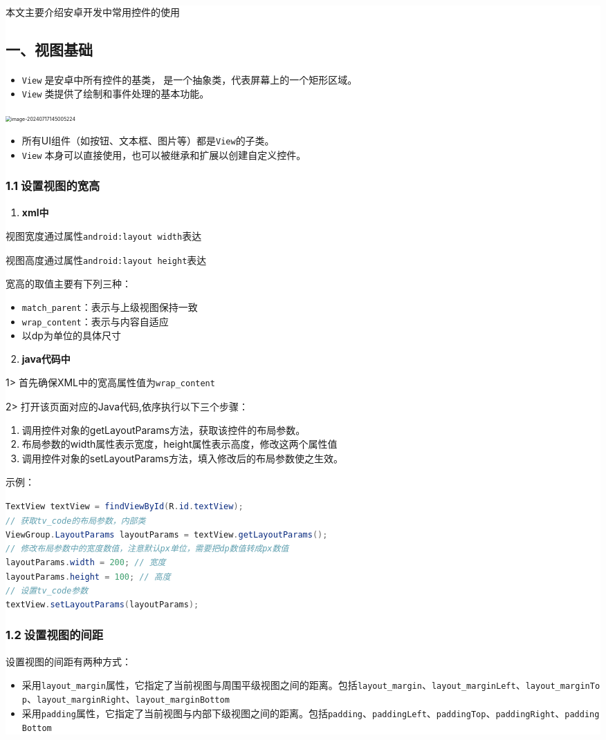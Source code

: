 本文主要介绍安卓开发中常用控件的使用

## 一、视图基础

* `View` 是安卓中所有控件的基类， 是一个抽象类，代表屏幕上的一个矩形区域。
* `View` 类提供了绘制和事件处理的基本功能。

<img src="https://raw.githubusercontent.com/betteryuxuan/Image/main/image-20240717145005224.png" alt="image-20240717145005224" style="zoom:50%;" />

* 所有UI组件（如按钮、文本框、图片等）都是`View`的子类。
* `View` 本身可以直接使用，也可以被继承和扩展以创建自定义控件。

### 1.1 设置视图的宽高

1. **xml中**

视图宽度通过属性`android:layout width`表达

视图高度通过属性`android:layout height`表达

宽高的取值主要有下列三种：

* `match_parent`：表示与上级视图保持一致
* `wrap_content`：表示与内容自适应
* 以dp为单位的具体尺寸

2. **java代码中**

1> 首先确保XML中的宽高属性值为`wrap_content`

2> 打开该页面对应的Java代码,依序执行以下三个步骤：

1. 调用控件对象的getLayoutParams方法，获取该控件的布局参数。
2. 布局参数的width属性表示宽度，height属性表示高度，修改这两个属性值
3. 调用控件对象的setLayoutParams方法，填入修改后的布局参数使之生效。

示例：

```java
TextView textView = findViewById(R.id.textView);
// 获取tv_code的布局参数，内部类
ViewGroup.LayoutParams layoutParams = textView.getLayoutParams();
// 修改布局参数中的宽度数值，注意默认px单位，需要把dp数值转成px数值
layoutParams.width = 200; // 宽度
layoutParams.height = 100; // 高度
// 设置tv_code参数
textView.setLayoutParams(layoutParams);
```

### 1.2 设置视图的间距

设置视图的间距有两种方式：

* 采用`layout_margin`属性，它指定了当前视图与周围平级视图之间的距离。包括`layout_margin`、`layout_marginLeft`、`layout_marginTop`、`layout_marginRight`、`layout_marginBottom`
* 采用`padding`属性，它指定了当前视图与内部下级视图之间的距离。包括`padding`、`paddingLeft`、`paddingTop`、`paddingRight`、`paddingBottom`
